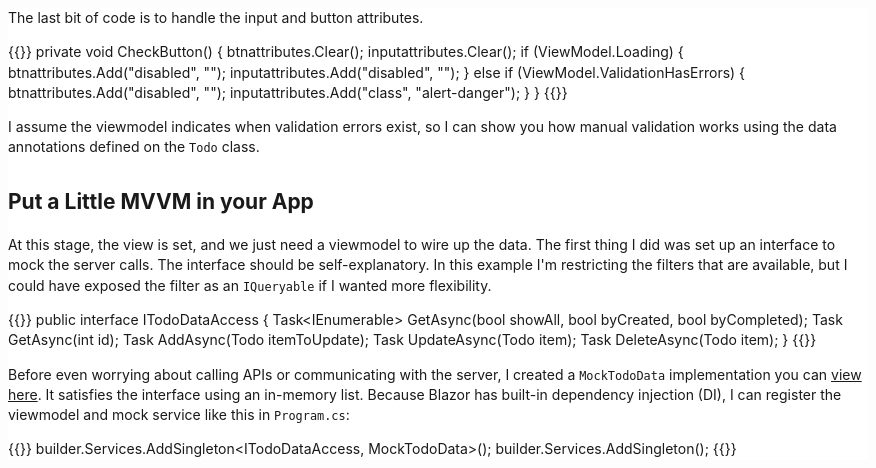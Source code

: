 
The last bit of code is to handle the input and button attributes.

{{<highlight CSharp>}}
private void CheckButton()
{
    btnattributes.Clear();
    inputattributes.Clear();
    if (ViewModel.Loading)
    {
        btnattributes.Add("disabled", "");
        inputattributes.Add("disabled", "");
    }
    else if (ViewModel.ValidationHasErrors)
    {
        btnattributes.Add("disabled", "");
        inputattributes.Add("class", "alert-danger");
    }
}
{{</highlight>}}

I assume the viewmodel indicates when validation errors exist, so I can show you how manual validation works using the data annotations defined on the `Todo` class.

## Put a Little MVVM in your App

At this stage, the view is set, and we just need a viewmodel to wire up the data. The first thing I did was set up an interface to mock the server calls. The interface should be self-explanatory. In this example I'm restricting the filters that are available, but I could have exposed the filter as an `IQueryable` if I wanted more flexibility.

{{<highlight CSharp>}}
public interface ITodoDataAccess
{
    Task<IEnumerable<Todo>> GetAsync(bool showAll,
        bool byCreated, bool byCompleted);
    Task<Todo> GetAsync(int id);
    Task<Todo> AddAsync(Todo itemToUpdate);
    Task<Todo> UpdateAsync(Todo item);
    Task<bool> DeleteAsync(Todo item);
}
{{</highlight>}}

Before even worrying about calling APIs or communicating with the server, I created a `MockTodoData` implementation you can [view here](https://github.com/JeremyLikness/BlazorOData/blob/master/BlazorOData.Client/Models/MockTodoData.cs). It satisfies the interface using an in-memory list. Because Blazor has built-in dependency injection (DI), I can register the viewmodel and mock service like this in `Program.cs`:

{{<highlight CSharp>}}
builder.Services.AddSingleton<ITodoDataAccess, MockTodoData>();
builder.Services.AddSingleton<TodoViewModel>();
{{</highlight>}}
